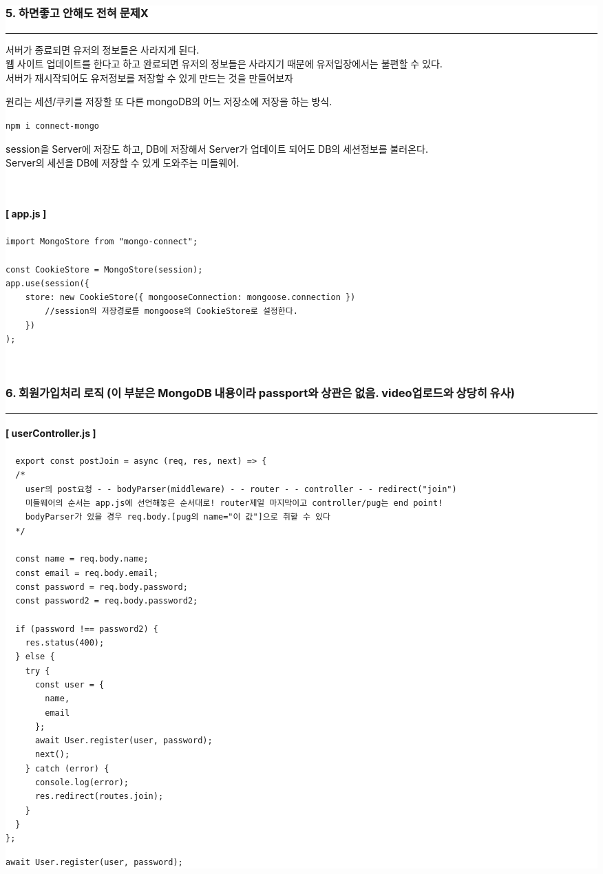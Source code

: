 ### 5. 하면좋고 안해도 전혀 문제X
------------------------------
서버가 종료되면 유저의 정보들은 사라지게 된다. <br>
웹 사이트 업데이트를 한다고 하고 완료되면 유저의 정보들은 사라지기 때문에 유저입장에서는 불편할 수 있다.<br>
서버가 재시작되어도 유저정보를 저장할 수 있게 만드는 것을 만들어보자
      
원리는 세션/쿠키를 저장할 또 다른 mongoDB의 어느 저장소에 저장을 하는 방식.

    npm i connect-mongo
    
session을 Server에 저장도 하고, DB에 저장해서 Server가 업데이트 되어도 DB의 세션정보를 불러온다.<br>
Server의 세션을 DB에 저장할 수 있게 도와주는 미들웨어.

<br>

#### **[ app.js ]**
```      
import MongoStore from "mongo-connect"; 
      
const CookieStore = MongoStore(session);
app.use(session({
    store: new CookieStore({ mongooseConnection: mongoose.connection })  
        //session의 저장경로를 mongoose의 CookieStore로 설정한다.
    })
);     
```     
        
        
<br>

  ### 6. 회원가입처리 로직 (이 부분은 MongoDB 내용이라 passport와 상관은 없음. video업로드와 상당히 유사)
  ------------------------------
  #### **[ userController.js ]**
               
```
  export const postJoin = async (req, res, next) => {
  /*
    user의 post요청 - - bodyParser(middleware) - - router - - controller - - redirect("join")
    미들웨어의 순서는 app.js에 선언해놓은 순서대로! router제일 마지막이고 controller/pug는 end point!
    bodyParser가 있을 경우 req.body.[pug의 name="이 값"]으로 취할 수 있다
  */

  const name = req.body.name;
  const email = req.body.email;
  const password = req.body.password;
  const password2 = req.body.password2;

  if (password !== password2) {
    res.status(400);
  } else {
    try {
      const user = {
        name,
        email
      };
      await User.register(user, password);
      next();
    } catch (error) {
      console.log(error);
      res.redirect(routes.join);
    }
  }
};
```
    await User.register(user, password);